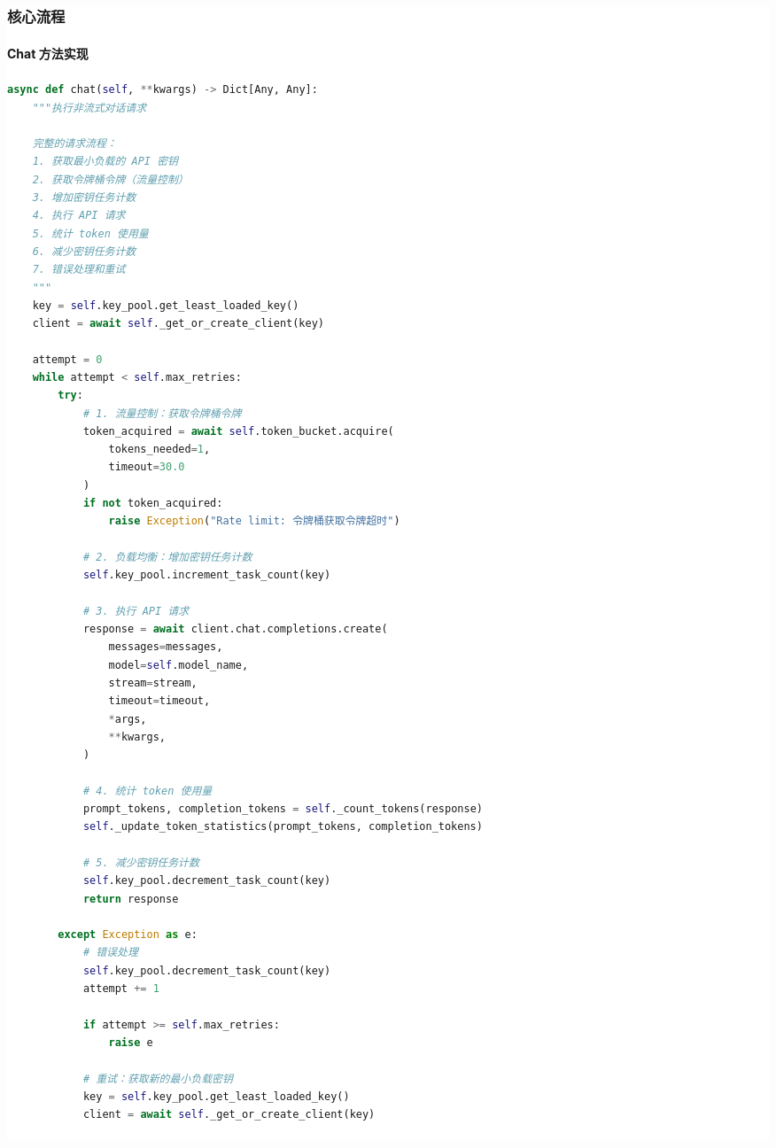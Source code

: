 ### 核心流程

#### Chat 方法实现

```python
async def chat(self, **kwargs) -> Dict[Any, Any]:
    """执行非流式对话请求
    
    完整的请求流程：
    1. 获取最小负载的 API 密钥
    2. 获取令牌桶令牌（流量控制）
    3. 增加密钥任务计数
    4. 执行 API 请求
    5. 统计 token 使用量
    6. 减少密钥任务计数
    7. 错误处理和重试
    """
    key = self.key_pool.get_least_loaded_key()
    client = await self._get_or_create_client(key)

    attempt = 0
    while attempt < self.max_retries:
        try:
            # 1. 流量控制：获取令牌桶令牌
            token_acquired = await self.token_bucket.acquire(
                tokens_needed=1, 
                timeout=30.0
            )
            if not token_acquired:
                raise Exception("Rate limit: 令牌桶获取令牌超时")
            
            # 2. 负载均衡：增加密钥任务计数
            self.key_pool.increment_task_count(key)
            
            # 3. 执行 API 请求
            response = await client.chat.completions.create(
                messages=messages,
                model=self.model_name,
                stream=stream,
                timeout=timeout,
                *args,
                **kwargs,
            )

            # 4. 统计 token 使用量
            prompt_tokens, completion_tokens = self._count_tokens(response)
            self._update_token_statistics(prompt_tokens, completion_tokens)

            # 5. 减少密钥任务计数
            self.key_pool.decrement_task_count(key)
            return response

        except Exception as e:
            # 错误处理
            self.key_pool.decrement_task_count(key)
            attempt += 1
            
            if attempt >= self.max_retries:
                raise e
                
            # 重试：获取新的最小负载密钥
            key = self.key_pool.get_least_loaded_key()
            client = await self._get_or_create_client(key)
            
```
